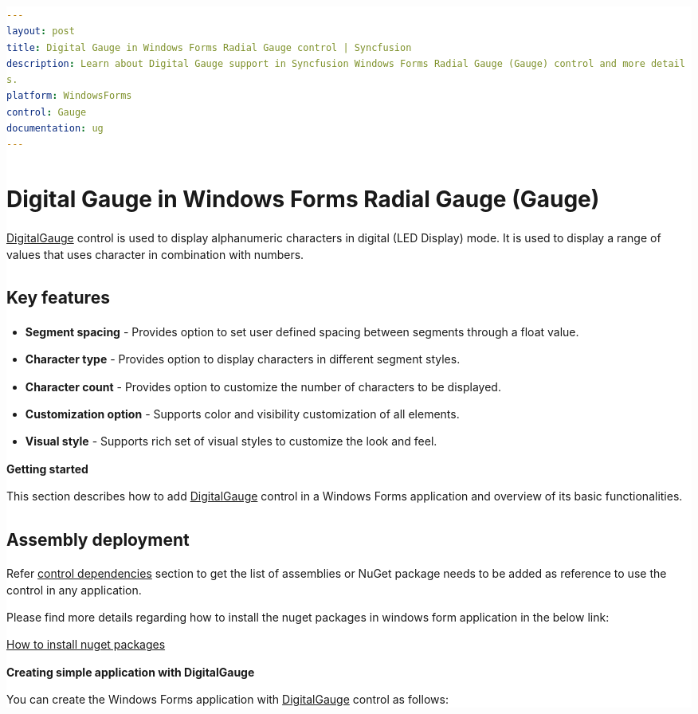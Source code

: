 ```yaml
---
layout: post
title: Digital Gauge in Windows Forms Radial Gauge control | Syncfusion
description: Learn about Digital Gauge support in Syncfusion Windows Forms Radial Gauge (Gauge) control and more details.
platform: WindowsForms
control: Gauge
documentation: ug
---
```


# Digital Gauge in Windows Forms Radial Gauge (Gauge)

[DigitalGauge](https://help.syncfusion.com/cr/windowsforms/Syncfusion.Windows.Forms.Gauge.DigitalGauge.html) control is used to display alphanumeric characters in digital (LED Display) mode. It is used to display a range of values that uses character in combination with numbers.

## Key features

* **Segment spacing** - Provides option to set user defined spacing between segments through a float value.

* **Character type** - Provides option to display characters in different segment styles.

* **Character count** - Provides option to customize the number of characters to be displayed.

* **Customization option** - Supports color and visibility customization of all elements.

* **Visual style** - Supports rich set of visual styles to customize the look and feel.

**Getting started**

This section describes how to add [DigitalGauge](https://help.syncfusion.com/cr/windowsforms/Syncfusion.Windows.Forms.Gauge.DigitalGauge.html) control in a Windows Forms application and overview of its basic functionalities.

## Assembly deployment

Refer [control dependencies](https://help.syncfusion.com/windowsforms/control-dependencies#digital-gauge) section to get the list of assemblies or NuGet package needs to be added as reference to use the control in any application.
 
Please find more details regarding how to install the nuget packages in windows form application in the below link:
 
[How to install nuget packages](https://help.syncfusion.com/windowsforms/visual-studio-integration/nuget-packages)


**Creating simple application with DigitalGauge**

You can create the Windows Forms application with [DigitalGauge](https://help.syncfusion.com/cr/windowsforms/Syncfusion.Windows.Forms.Gauge.DigitalGauge.html) control as follows:
